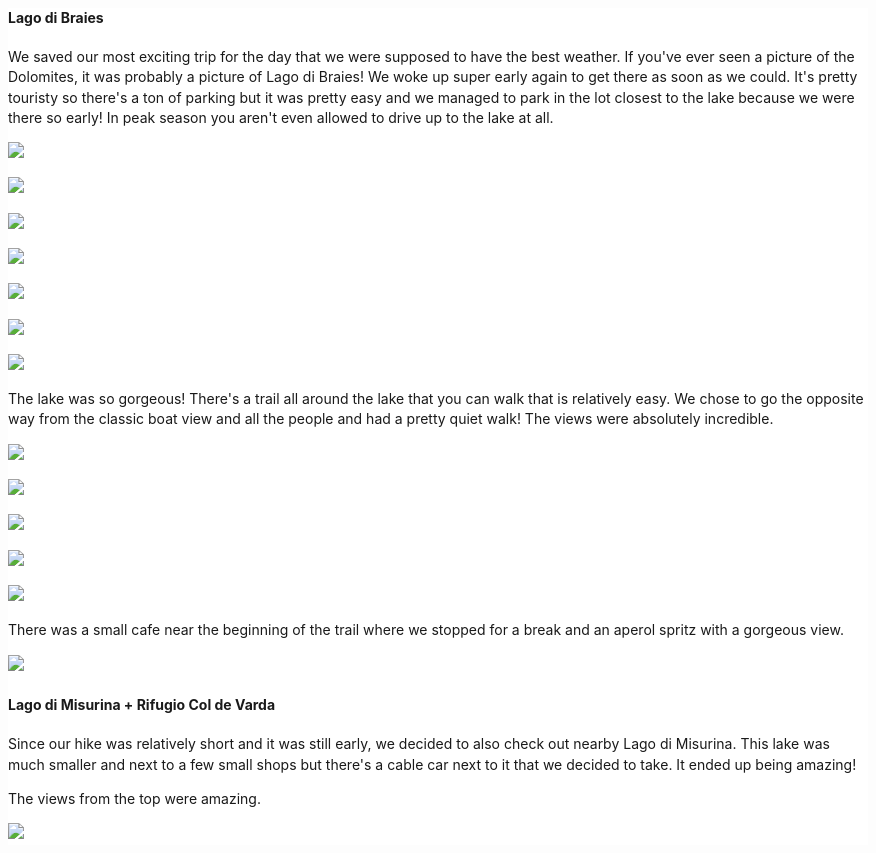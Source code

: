#### Lago di Braies 

We saved our most exciting trip for the day that we were supposed to have the best weather. If you've ever seen a picture of the Dolomites, it was probably a picture of Lago di Braies! We woke up super early again to get there as soon as we could. It's pretty touristy so there's a ton of parking but it was pretty easy and we managed to park in the lot closest to the lake because we were there so early! In peak season you aren't even allowed to drive up to the lake at all. 

![](/images/cortina/braies1.png)

![](/images/cortina/braies2.png)

![](/images/cortina/braies3.png)

![](/images/cortina/braies4.png)

![](/images/cortina/braies5.png)

![](/images/cortina/braies6.png)

![](/images/cortina/braies7.png)


The lake was so gorgeous! There's a trail all around the lake that you can walk that is relatively easy. We chose to go the opposite way from the classic boat view and all the people and had a pretty quiet walk! The views were absolutely incredible. 

![](/images/cortina/braies8.png)

![](/images/cortina/braies9.png)

![](/images/cortina/braies10.png)

![](/images/cortina/braies11.png)

![](/images/cortina/braies12.png)

There was a small cafe near the beginning of the trail where we stopped for a break and an aperol spritz with a gorgeous view. 

![](/images/cortina/braies13.png)

#### Lago di Misurina + Rifugio Col de Varda

Since our hike was relatively short and it was still early, we decided to also check out nearby Lago di Misurina. This lake was much smaller and next to a few small shops but there's a cable car next to it that we decided to take. It ended up being amazing! 

The views from the top were amazing. 

![](/images/cortina/misurina1.png)
